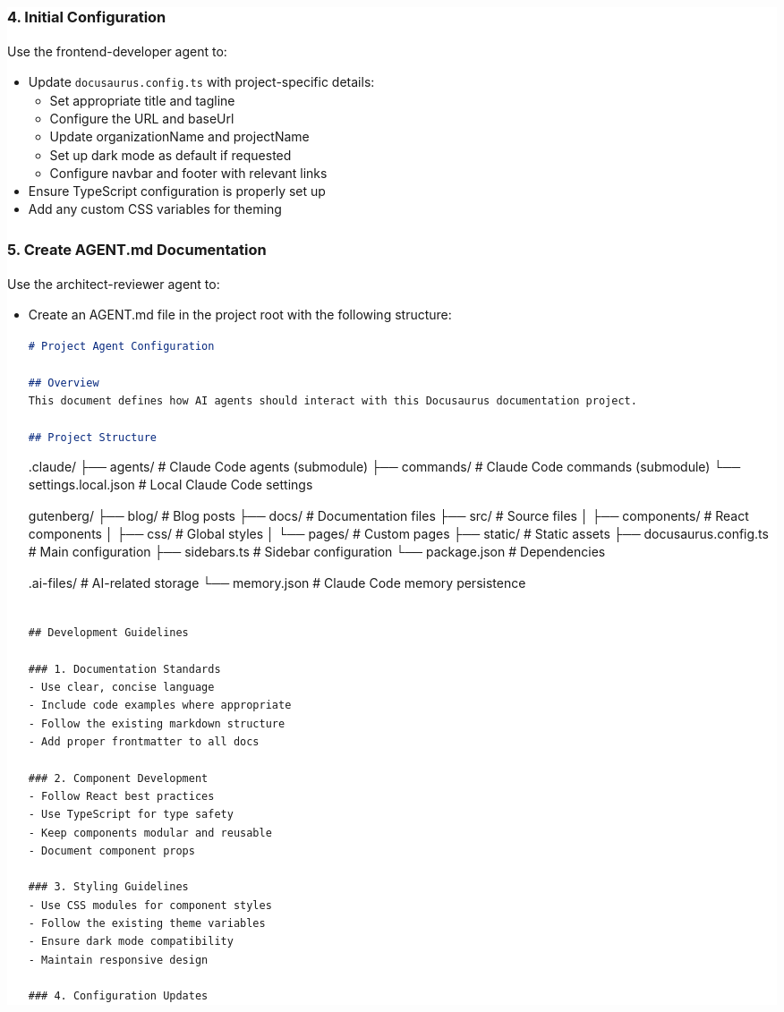 ### 4. Initial Configuration
Use the frontend-developer agent to:
- Update `docusaurus.config.ts` with project-specific details:
  - Set appropriate title and tagline
  - Configure the URL and baseUrl
  - Update organizationName and projectName
  - Set up dark mode as default if requested
  - Configure navbar and footer with relevant links
- Ensure TypeScript configuration is properly set up
- Add any custom CSS variables for theming

### 5. Create AGENT.md Documentation
Use the architect-reviewer agent to:
- Create an AGENT.md file in the project root with the following structure:
  ```markdown
  # Project Agent Configuration

  ## Overview
  This document defines how AI agents should interact with this Docusaurus documentation project.

  ## Project Structure
  ```
  .claude/
  ├── agents/                 # Claude Code agents (submodule)
  ├── commands/               # Claude Code commands (submodule)
  └── settings.local.json     # Local Claude Code settings
  
  gutenberg/
  ├── blog/                    # Blog posts
  ├── docs/                    # Documentation files
  ├── src/                     # Source files
  │   ├── components/         # React components
  │   ├── css/               # Global styles
  │   └── pages/             # Custom pages
  ├── static/                 # Static assets
  ├── docusaurus.config.ts    # Main configuration
  ├── sidebars.ts            # Sidebar configuration
  └── package.json           # Dependencies
  
  .ai-files/                   # AI-related storage
  └── memory.json             # Claude Code memory persistence
  ```

  ## Development Guidelines

  ### 1. Documentation Standards
  - Use clear, concise language
  - Include code examples where appropriate
  - Follow the existing markdown structure
  - Add proper frontmatter to all docs

  ### 2. Component Development
  - Follow React best practices
  - Use TypeScript for type safety
  - Keep components modular and reusable
  - Document component props

  ### 3. Styling Guidelines
  - Use CSS modules for component styles
  - Follow the existing theme variables
  - Ensure dark mode compatibility
  - Maintain responsive design

  ### 4. Configuration Updates
  ```